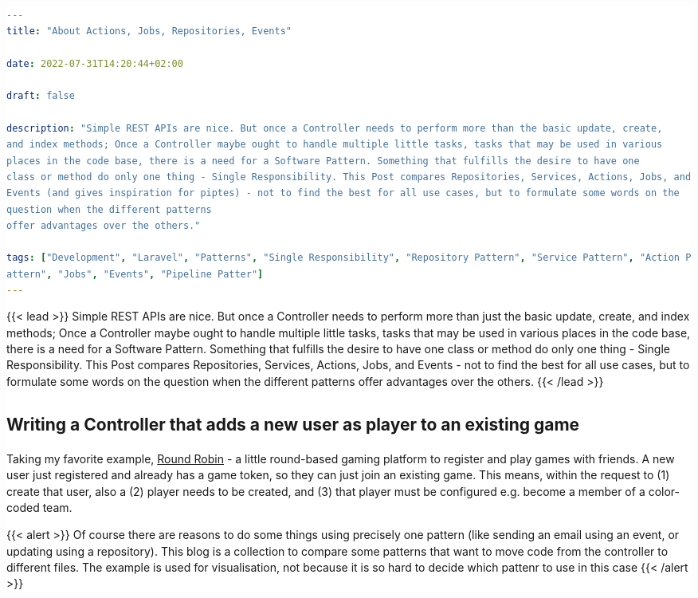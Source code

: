 ```yaml
---
title: "About Actions, Jobs, Repositories, Events"

date: 2022-07-31T14:20:44+02:00

draft: false

description: "Simple REST APIs are nice. But once a Controller needs to perform more than the basic update, create,
and index methods; Once a Controller maybe ought to handle multiple little tasks, tasks that may be used in various
places in the code base, there is a need for a Software Pattern. Something that fulfills the desire to have one
class or method do only one thing - Single Responsibility. This Post compares Repositories, Services, Actions, Jobs, and
Events (and gives inspiration for piptes) - not to find the best for all use cases, but to formulate some words on the
question when the different patterns
offer advantages over the others."

tags: ["Development", "Laravel", "Patterns", "Single Responsibility", "Repository Pattern", "Service Pattern", "Action Pattern", "Jobs", "Events", "Pipeline Patter"]
---
```


{{< lead >}} Simple REST APIs are nice. But once a Controller needs to perform more than just the basic update, create,
and index methods; Once a Controller maybe ought to handle multiple little tasks, tasks that may be used in various
places in the code base, there is a need for a Software Pattern. Something that fulfills the desire to have one
class or method do only one thing - Single Responsibility. This Post compares Repositories, Services, Actions, Jobs, and
Events - not to find the best for all use cases, but to formulate some words on the question when the different patterns
offer advantages over the others. {{< /lead >}}

## Writing a Controller that adds a new user as player to an existing game 

Taking my favorite example, [Round Robin](https://round-robin.philodev.one/) - a little round-based gaming platform to
register and play games with friends. A new user just registered and already has a game token, so they can just join an
existing game. This means, within the request to (1) create that user, also a (2) player needs to be created, and (3)
that player must be configured e.g. become a member of a color-coded team.

{{< alert >}}
Of course there are reasons to do some things using precisely one pattern (like sending an email using an event, or
updating using a repository). This blog is a collection to compare some patterns that want to move code from
the controller to different files. The example is used for visualisation, not because it is so hard to decide which
pattenr to use in this case
{{< /alert >}}


[^custom Query Builders]: [This Post](https://www.blog.philodev.one/posts/2022-05-custom-query-builder-pattern/) offers
[^catch each other's weaknesses]: [Here](https://stackoverflow.com/questions/57363816/is-it-okey-to-call-events-from-repository-pattern-in-laravel)
[^Actions]: [Here](https://lorisleiva.com/why-i-wrote-laravel-actions) is one of the many Action favorable Posts. I
[^Laravel Observers]: [Laravel Docs](https://laravel.com/docs/9.x/eloquent#observers) for more information
[^hints]: [A Tutorial](https://dev.to/abrardev99/pipeline-pattern-in-laravel-278p) to understand the
[^other sources]: [This blog](https://laravel-news.com/controller-refactor) did similar things to refactor a controller